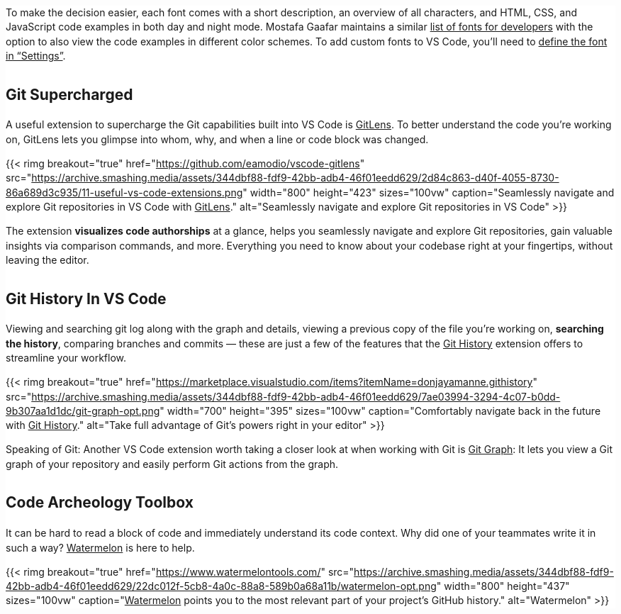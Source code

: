 To make the decision easier, each font comes with a short description, an overview of all characters, and HTML, CSS, and JavaScript code examples in both day and night mode. Mostafa Gaafar maintains a similar [list of fonts for developers](https://devfonts.gafi.dev/) with the option to also view the code examples in different color schemes. To add custom fonts to VS Code, you’ll need to [define the font in “Settings”](https://dev.to/solexy79/installing-a-new-font-for-vs-code-in-three-3-simple-steps-13a5).

## Git Supercharged

A useful extension to supercharge the Git capabilities built into VS Code is [GitLens](https://github.com/eamodio/vscode-gitlens). To better understand the code you’re working on, GitLens lets you glimpse into whom, why, and when a line or code block was changed.

{{< rimg breakout="true" href="https://github.com/eamodio/vscode-gitlens" src="https://archive.smashing.media/assets/344dbf88-fdf9-42bb-adb4-46f01eedd629/2d84c863-d40f-4055-8730-86a689d3c935/11-useful-vs-code-extensions.png" width="800" height="423" sizes="100vw" caption="Seamlessly navigate and explore Git repositories in VS Code with <a href='https://github.com/eamodio/vscode-gitlens'>GitLens</a>." alt="Seamlessly navigate and explore Git repositories in VS Code" >}}

The extension **visualizes code authorships** at a glance, helps you seamlessly navigate and explore Git repositories, gain valuable insights via comparison commands, and more. Everything you need to know about your codebase right at your fingertips, without leaving the editor.

## Git History In VS Code

Viewing and searching git log along with the graph and details, viewing a previous copy of the file you’re working on, **searching the history**, comparing branches and commits &mdash; these are just a few of the features that the [Git History](https://marketplace.visualstudio.com/items?itemName=donjayamanne.githistory) extension offers to streamline your workflow.

{{< rimg breakout="true" href="https://marketplace.visualstudio.com/items?itemName=donjayamanne.githistory" src="https://archive.smashing.media/assets/344dbf88-fdf9-42bb-adb4-46f01eedd629/7ae03994-3294-4c07-b0dd-9b307aa1d1dc/git-graph-opt.png" width="700" height="395" sizes="100vw" caption="Comfortably navigate back in the future with <a href='https://marketplace.visualstudio.com/items?itemName=donjayamanne.githistory'>Git History</a>." alt="Take full advantage of Git’s powers right in your editor" >}}

Speaking of Git: Another VS Code extension worth taking a closer look at when working with Git is [Git Graph](https://marketplace.visualstudio.com/items?itemName=mhutchie.git-graph): It lets you view a Git graph of your repository and easily perform Git actions from the graph.

## Code Archeology Toolbox

It can be hard to read a block of code and immediately understand its code context. Why did one of your teammates write it in such a way? [Watermelon](https://www.watermelontools.com/) is here to help.

{{< rimg breakout="true" href="https://www.watermelontools.com/" src="https://archive.smashing.media/assets/344dbf88-fdf9-42bb-adb4-46f01eedd629/22dc012f-5cb8-4a0c-88a8-589b0a68a11b/watermelon-opt.png" width="800" height="437" sizes="100vw" caption="<a href='https://www.watermelontools.com/'>Watermelon</a> points you to the most relevant part of your project’s GitHub history." alt="Watermelon" >}}
